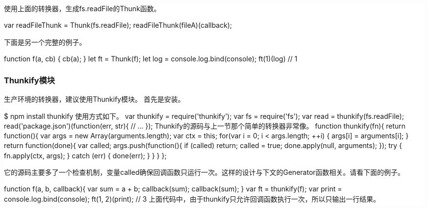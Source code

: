 使用上面的转换器，生成fs.readFile的Thunk函数。

 var readFileThunk = Thunk(fs.readFile);
 readFileThunk(fileA)(callback);

下面是另一个完整的例子。

 function f(a, cb) {
  cb(a);
 }
 let ft = Thunk(f);
 let log = console.log.bind(console);
 ft(1)(log) // 1

### Thunkify模块

生产环境的转换器，建议使用Thunkify模块。
首先是安装。

 $ npm install thunkify
 使用方式如下。
 var thunkify = require('thunkify');
 var fs = require('fs');
 var read = thunkify(fs.readFile);
 read('package.json')(function(err, str){
  // ...
 });
 Thunkify的源码与上一节那个简单的转换器非常像。
 function thunkify(fn){
  return function(){
  var args = new Array(arguments.length);
  var ctx = this;
  for(var i = 0; i < args.length; ++i) {
   args[i] = arguments[i];
  }
  return function(done){
   var called;
   args.push(function(){
    if (called) return;
    called = true;
    done.apply(null, arguments);
   });
   try {
    fn.apply(ctx, args);
    } catch (err) {
     done(err);
    }
   }
  }
 };

它的源码主要多了一个检查机制，变量called确保回调函数只运行一次。这样的设计与下文的Generator函数相关。请看下面的例子。

 function f(a, b, callback){
  var sum = a + b;
  callback(sum);
  callback(sum);
 }
 var ft = thunkify(f);
 var print = console.log.bind(console);
 ft(1, 2)(print);
 // 3
上面代码中，由于thunkify只允许回调函数执行一次，所以只输出一行结果。
